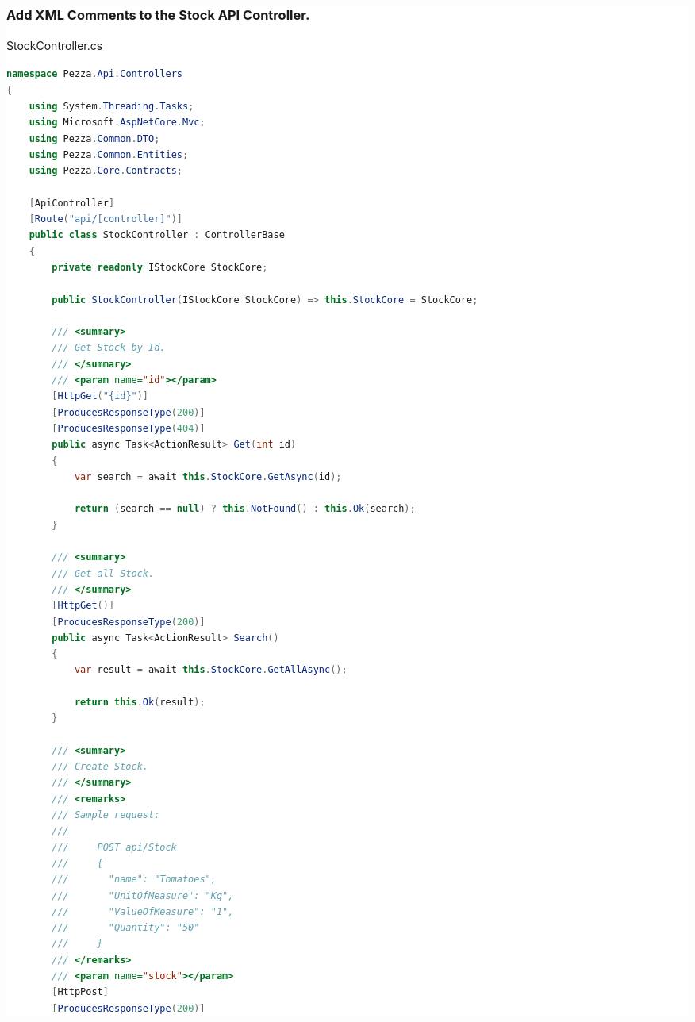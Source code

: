 ### **Add XML Comments to the Stock API Controller**.

StockController.cs

```cs
namespace Pezza.Api.Controllers
{
    using System.Threading.Tasks;
    using Microsoft.AspNetCore.Mvc;
    using Pezza.Common.DTO;
    using Pezza.Common.Entities;
    using Pezza.Core.Contracts;

    [ApiController]
    [Route("api/[controller]")]
    public class StockController : ControllerBase
    {
        private readonly IStockCore StockCore;

        public StockController(IStockCore StockCore) => this.StockCore = StockCore;

        /// <summary>
        /// Get Stock by Id.
        /// </summary>
        /// <param name="id"></param> 
        [HttpGet("{id}")]
        [ProducesResponseType(200)]
        [ProducesResponseType(404)]
        public async Task<ActionResult> Get(int id)
        {
            var search = await this.StockCore.GetAsync(id);

            return (search == null) ? this.NotFound() : this.Ok(search);
        }

        /// <summary>
        /// Get all Stock.
        /// </summary>
        [HttpGet()]
        [ProducesResponseType(200)]
        public async Task<ActionResult> Search()
        {
            var result = await this.StockCore.GetAllAsync();

            return this.Ok(result);
        }

        /// <summary>
        /// Create Stock.
        /// </summary>
        /// <remarks>
        /// Sample request:
        /// 
        ///     POST api/Stock
        ///     {        
        ///       "name": "Tomatoes",
        ///       "UnitOfMeasure": "Kg",
        ///       "ValueOfMeasure": "1",
        ///       "Quantity": "50"
        ///     }
        /// </remarks>
        /// <param name="stock"></param> 
        [HttpPost]
        [ProducesResponseType(200)]
```